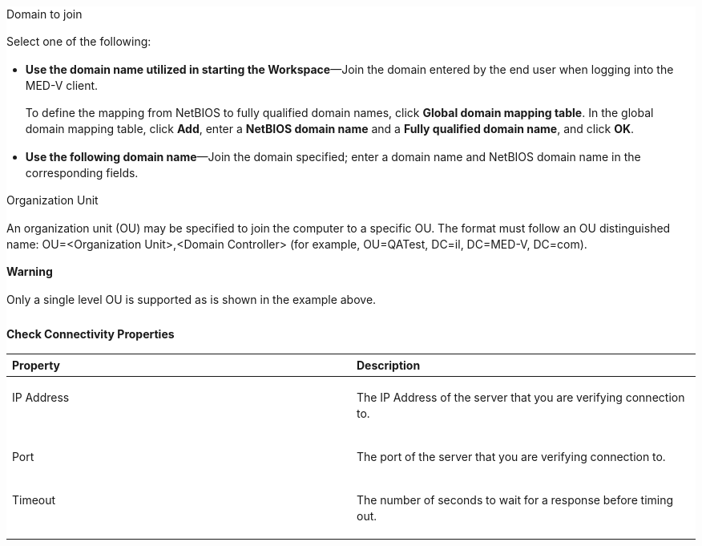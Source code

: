 </div></td>
</tr>
<tr class="even">
<td align="left"><p>Domain to join</p></td>
<td align="left"><p>Select one of the following:</p>
<ul>
<li><p><strong>Use the domain name utilized in starting the Workspace</strong>—Join the domain entered by the end user when logging into the MED-V client.</p>
<p>To define the mapping from NetBIOS to fully qualified domain names, click <strong>Global domain mapping table</strong>. In the global domain mapping table, click <strong>Add</strong>, enter a <strong>NetBIOS domain name</strong> and a <strong>Fully qualified domain name</strong>, and click <strong>OK</strong>.</p></li>
<li><p><strong>Use the following domain name</strong>—Join the domain specified; enter a domain name and NetBIOS domain name in the corresponding fields.</p></li>
</ul></td>
</tr>
<tr class="odd">
<td align="left"><p>Organization Unit</p></td>
<td align="left"><p>An organization unit (OU) may be specified to join the computer to a specific OU. The format must follow an OU distinguished name: OU=&lt;Organization Unit&gt;,&lt;Domain Controller&gt; (for example, OU=QATest, DC=il, DC=MED-V, DC=com).</p>
<div class="alert">
<strong>Warning</strong>  
<p>Only a single level OU is supported as is shown in the example above.</p>
</div>
<div>
 
</div></td>
</tr>
</tbody>
</table>

 

### <a href="" id="bkmk-checkconnectivityproperties"></a>

**Check Connectivity Properties**

<table>
<colgroup>
<col width="50%" />
<col width="50%" />
</colgroup>
<thead>
<tr class="header">
<th align="left">Property</th>
<th align="left">Description</th>
</tr>
</thead>
<tbody>
<tr class="odd">
<td align="left"><p>IP Address</p></td>
<td align="left"><p>The IP Address of the server that you are verifying connection to.</p></td>
</tr>
<tr class="even">
<td align="left"><p>Port</p></td>
<td align="left"><p>The port of the server that you are verifying connection to.</p></td>
</tr>
<tr class="odd">
<td align="left"><p>Timeout</p></td>
<td align="left"><p>The number of seconds to wait for a response before timing out.</p></td>
</tr>
</tbody>
</table>
